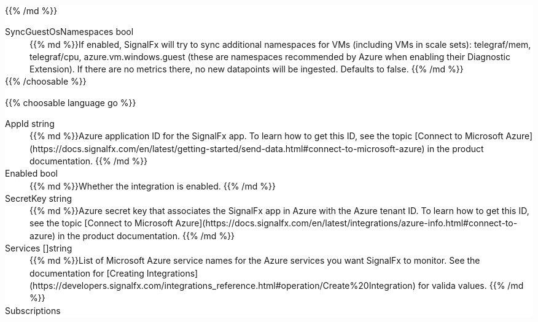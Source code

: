 {{% /md %}}</dd><dt class="property-optional"
            title="Optional">
        <span id="syncguestosnamespaces_csharp">
<a href="#syncguestosnamespaces_csharp" style="color: inherit; text-decoration: inherit;">Sync<wbr>Guest<wbr>Os<wbr>Namespaces</a>
</span>
        <span class="property-indicator"></span>
        <span class="property-type">bool</span>
    </dt>
    <dd>{{% md %}}If enabled, SignalFx will try to sync additional namespaces for VMs (including VMs in scale sets): telegraf/mem, telegraf/cpu, azure.vm.windows.guest (these are namespaces recommended by Azure when enabling their Diagnostic Extension). If there are no metrics there, no new datapoints will be ingested. Defaults to false.
{{% /md %}}</dd></dl>
{{% /choosable %}}

{{% choosable language go %}}
<dl class="resources-properties"><dt class="property-required"
            title="Required">
        <span id="appid_go">
<a href="#appid_go" style="color: inherit; text-decoration: inherit;">App<wbr>Id</a>
</span>
        <span class="property-indicator"></span>
        <span class="property-type">string</span>
    </dt>
    <dd>{{% md %}}Azure application ID for the SignalFx app. To learn how to get this ID, see the topic [Connect to Microsoft Azure](https://docs.signalfx.com/en/latest/getting-started/send-data.html#connect-to-microsoft-azure) in the product documentation.
{{% /md %}}</dd><dt class="property-required"
            title="Required">
        <span id="enabled_go">
<a href="#enabled_go" style="color: inherit; text-decoration: inherit;">Enabled</a>
</span>
        <span class="property-indicator"></span>
        <span class="property-type">bool</span>
    </dt>
    <dd>{{% md %}}Whether the integration is enabled.
{{% /md %}}</dd><dt class="property-required"
            title="Required">
        <span id="secretkey_go">
<a href="#secretkey_go" style="color: inherit; text-decoration: inherit;">Secret<wbr>Key</a>
</span>
        <span class="property-indicator"></span>
        <span class="property-type">string</span>
    </dt>
    <dd>{{% md %}}Azure secret key that associates the SignalFx app in Azure with the Azure tenant ID. To learn how to get this ID, see the topic [Connect to Microsoft Azure](https://docs.signalfx.com/en/latest/integrations/azure-info.html#connect-to-azure) in the product documentation.
{{% /md %}}</dd><dt class="property-required"
            title="Required">
        <span id="services_go">
<a href="#services_go" style="color: inherit; text-decoration: inherit;">Services</a>
</span>
        <span class="property-indicator"></span>
        <span class="property-type">[]string</span>
    </dt>
    <dd>{{% md %}}List of Microsoft Azure service names for the Azure services you want SignalFx to monitor. See the documentation for [Creating Integrations](https://developers.signalfx.com/integrations_reference.html#operation/Create%20Integration) for valida values.
{{% /md %}}</dd><dt class="property-required"
            title="Required">
        <span id="subscriptions_go">
<a href="#subscriptions_go" style="color: inherit; text-decoration: inherit;">Subscriptions</a>
</span>